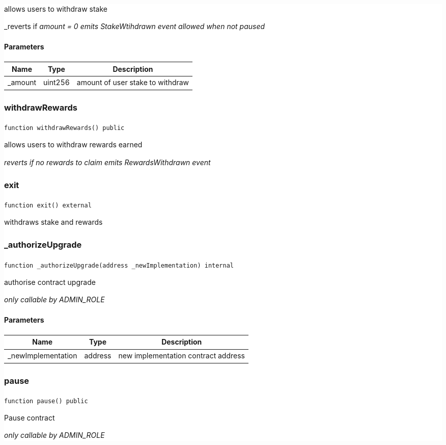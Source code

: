 allows users to withdraw stake

_reverts if _amount = 0
emits StakeWtihdrawn event
allowed when not paused_

#### Parameters

| Name | Type | Description |
| ---- | ---- | ----------- |
| _amount | uint256 | amount of user stake to withdraw |

### withdrawRewards

```solidity
function withdrawRewards() public
```

allows users to withdraw rewards earned

_reverts if no rewards to claim
emits RewardsWithdrawn event_

### exit

```solidity
function exit() external
```

withdraws stake and rewards

### _authorizeUpgrade

```solidity
function _authorizeUpgrade(address _newImplementation) internal
```

authorise contract upgrade

_only callable by ADMIN_ROLE_

#### Parameters

| Name | Type | Description |
| ---- | ---- | ----------- |
| _newImplementation | address | new implementation contract address |

### pause

```solidity
function pause() public
```

Pause contract

_only callable by ADMIN_ROLE_
